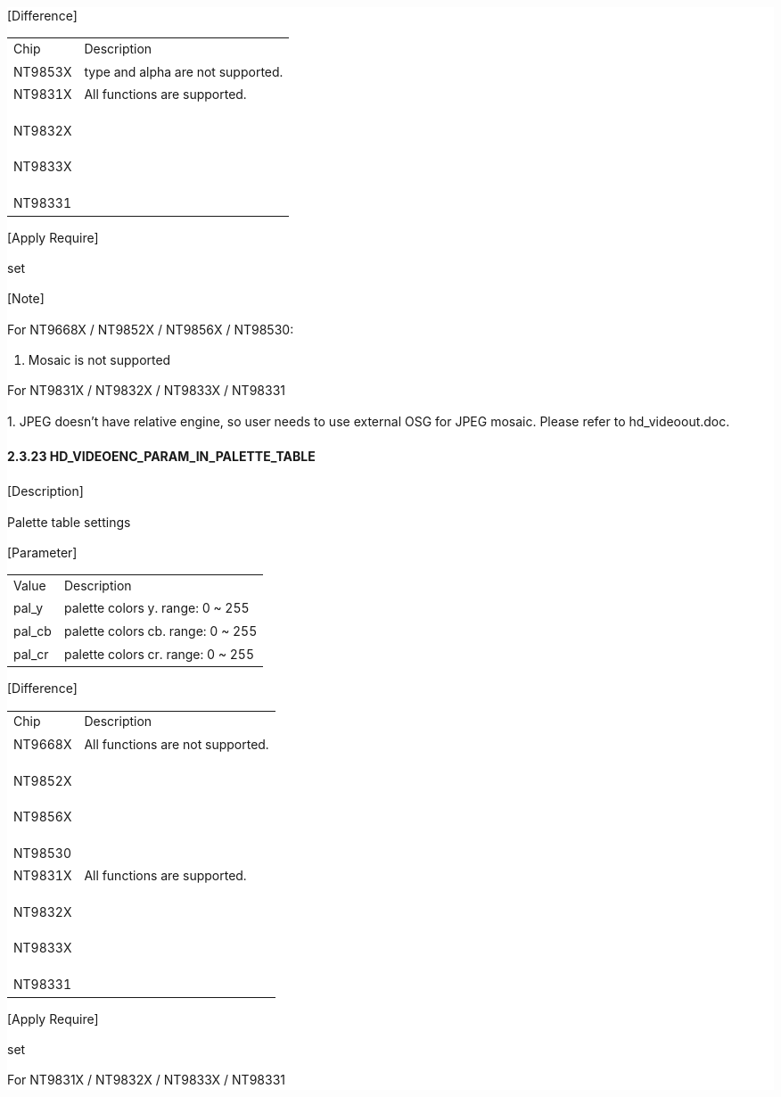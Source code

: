 \[Difference\]

|     |     |
| --- | --- |
| Chip | Description |
| NT9853X | type and alpha are not supported. |
| NT9831X<br><br>NT9832X<br><br>NT9833X<br><br>NT98331 | All functions are supported. |

\[Apply Require\]

set

\[Note\]

For NT9668X / NT9852X / NT9856X / NT98530:

1. Mosaic is not supported

For NT9831X / NT9832X / NT9833X / NT98331

1\. JPEG doesn’t have relative engine, so user needs to use external OSG for JPEG mosaic. Please refer to hd_videoout.doc.

#### 2.3.23 HD\_VIDEOENC\_PARAM\_IN\_PALETTE_TABLE

\[Description\]

Palette table settings

\[Parameter\]

|     |     |
| --- | --- |
| Value | Description |
| pal_y | palette colors y. range: 0 ~ 255 |
| pal_cb | palette colors cb. range: 0 ~ 255 |
| pal_cr | palette colors cr. range: 0 ~ 255 |

\[Difference\]

|     |     |
| --- | --- |
| Chip | Description |
| NT9668X<br><br>NT9852X<br><br>NT9856X<br><br>NT98530 | All functions are not supported. |
| NT9831X<br><br>NT9832X<br><br>NT9833X<br><br>NT98331 | All functions are supported. |

\[Apply Require\]

set

For NT9831X / NT9832X / NT9833X / NT98331
